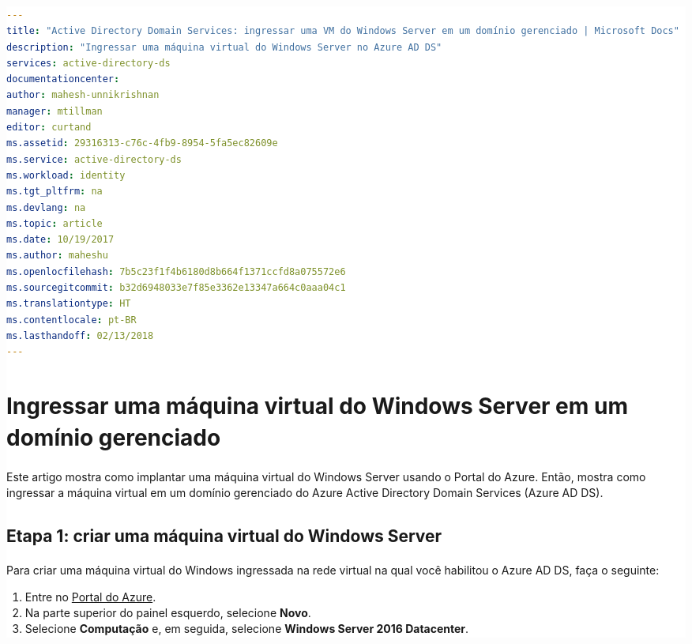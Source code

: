 ```yaml
---
title: "Active Directory Domain Services: ingressar uma VM do Windows Server em um domínio gerenciado | Microsoft Docs"
description: "Ingressar uma máquina virtual do Windows Server no Azure AD DS"
services: active-directory-ds
documentationcenter: 
author: mahesh-unnikrishnan
manager: mtillman
editor: curtand
ms.assetid: 29316313-c76c-4fb9-8954-5fa5ec82609e
ms.service: active-directory-ds
ms.workload: identity
ms.tgt_pltfrm: na
ms.devlang: na
ms.topic: article
ms.date: 10/19/2017
ms.author: maheshu
ms.openlocfilehash: 7b5c23f1f4b6180d8b664f1371ccfd8a075572e6
ms.sourcegitcommit: b32d6948033e7f85e3362e13347a664c0aaa04c1
ms.translationtype: HT
ms.contentlocale: pt-BR
ms.lasthandoff: 02/13/2018
---
```

# <a name="join-a-windows-server-virtual-machine-to-a-managed-domain"></a>Ingressar uma máquina virtual do Windows Server em um domínio gerenciado
Este artigo mostra como implantar uma máquina virtual do Windows Server usando o Portal do Azure. Então, mostra como ingressar a máquina virtual em um domínio gerenciado do Azure Active Directory Domain Services (Azure AD DS).

## <a name="step-1-create-a-windows-server-virtual-machine"></a>Etapa 1: criar uma máquina virtual do Windows Server
Para criar uma máquina virtual do Windows ingressada na rede virtual na qual você habilitou o Azure AD DS, faça o seguinte:

1. Entre no [Portal do Azure](http://portal.azure.com).
2. Na parte superior do painel esquerdo, selecione **Novo**.
3. Selecione **Computação** e, em seguida, selecione **Windows Server 2016 Datacenter**.
